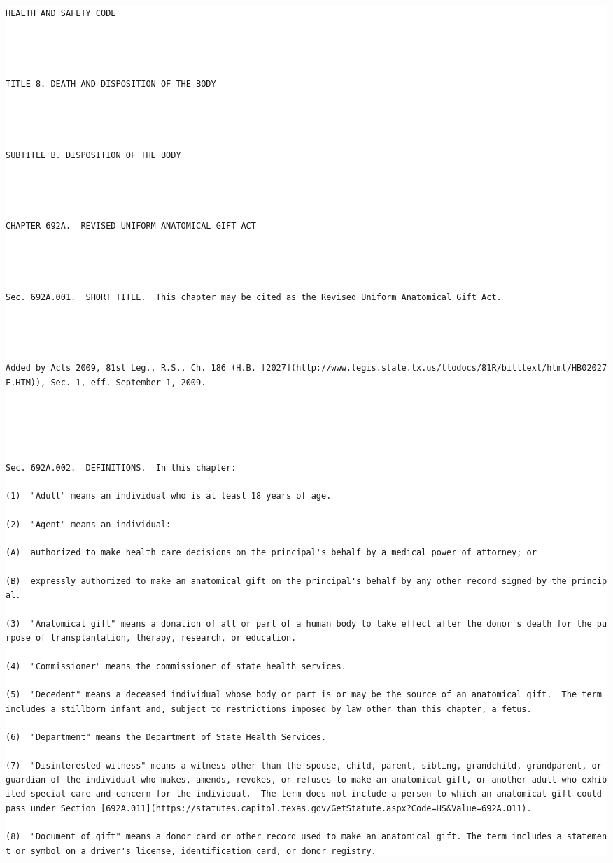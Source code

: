 ﻿
    
    
    	
    					
    
    
    HEALTH AND SAFETY CODE
    
      
    
    
    TITLE 8. DEATH AND DISPOSITION OF THE BODY
    
      
    
    
    SUBTITLE B. DISPOSITION OF THE BODY
    
      
    
    
    CHAPTER 692A.  REVISED UNIFORM ANATOMICAL GIFT ACT
    
      
    
    
    Sec. 692A.001.  SHORT TITLE.  This chapter may be cited as the Revised Uniform Anatomical Gift Act.
    
    
    
    
    Added by Acts 2009, 81st Leg., R.S., Ch. 186 (H.B. [2027](http://www.legis.state.tx.us/tlodocs/81R/billtext/html/HB02027F.HTM)), Sec. 1, eff. September 1, 2009.
    
    
    
    
    
    Sec. 692A.002.  DEFINITIONS.  In this chapter:
    
    (1)  "Adult" means an individual who is at least 18 years of age.
    
    (2)  "Agent" means an individual:
    
    (A)  authorized to make health care decisions on the principal's behalf by a medical power of attorney; or
    
    (B)  expressly authorized to make an anatomical gift on the principal's behalf by any other record signed by the principal.
    
    (3)  "Anatomical gift" means a donation of all or part of a human body to take effect after the donor's death for the purpose of transplantation, therapy, research, or education.
    
    (4)  "Commissioner" means the commissioner of state health services.
    
    (5)  "Decedent" means a deceased individual whose body or part is or may be the source of an anatomical gift.  The term includes a stillborn infant and, subject to restrictions imposed by law other than this chapter, a fetus.
    
    (6)  "Department" means the Department of State Health Services.
    
    (7)  "Disinterested witness" means a witness other than the spouse, child, parent, sibling, grandchild, grandparent, or guardian of the individual who makes, amends, revokes, or refuses to make an anatomical gift, or another adult who exhibited special care and concern for the individual.  The term does not include a person to which an anatomical gift could pass under Section [692A.011](https://statutes.capitol.texas.gov/GetStatute.aspx?Code=HS&Value=692A.011).
    
    (8)  "Document of gift" means a donor card or other record used to make an anatomical gift. The term includes a statement or symbol on a driver's license, identification card, or donor registry.
    